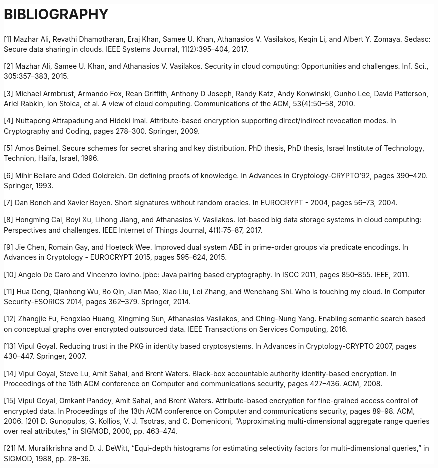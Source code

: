 # BIBLIOGRAPHY

[1] Mazhar Ali, Revathi Dhamotharan, Eraj Khan, Samee U. Khan, Athanasios V. Vasilakos, Keqin Li, and Albert Y. Zomaya. Sedasc: Secure data sharing in clouds. IEEE Systems Journal, 11(2):395–404, 2017.

[2] Mazhar Ali, Samee U. Khan, and Athanasios V. Vasilakos. Security in cloud computing: Opportunities and challenges. Inf. Sci., 305:357–383, 2015.

[3] Michael Armbrust, Armando Fox, Rean Griffith, Anthony D Joseph, Randy Katz, Andy Konwinski, Gunho Lee, David Patterson, Ariel Rabkin, Ion Stoica, et al. A view of cloud computing. Communications of the ACM, 53(4):50–58, 2010.

[4] Nuttapong Attrapadung and Hideki Imai. Attribute-based encryption supporting direct/indirect revocation modes. In Cryptography and Coding, pages 278–300. Springer, 2009.

[5] Amos Beimel. Secure schemes for secret sharing and key distribution. PhD thesis, PhD thesis, Israel Institute of Technology, Technion, Haifa, Israel, 1996.

[6] Mihir Bellare and Oded Goldreich. On defining proofs of knowledge. In Advances in Cryptology-CRYPTO’92, pages 390–420. Springer, 1993.

[7] Dan Boneh and Xavier Boyen. Short signatures without random oracles. In EUROCRYPT - 2004, pages 56–73, 2004.

[8] Hongming Cai, Boyi Xu, Lihong Jiang, and Athanasios V. Vasilakos. Iot-based big data storage systems in cloud computing: Perspectives and challenges. IEEE Internet of Things Journal, 4(1):75–87, 2017.

[9] Jie Chen, Romain Gay, and Hoeteck Wee. Improved dual system ABE in prime-order groups via predicate encodings. In Advances in Cryptology - EUROCRYPT 2015, pages 595–624, 2015.

[10] Angelo De Caro and Vincenzo Iovino. jpbc: Java pairing based cryptography. In ISCC 2011, pages 850–855. IEEE, 2011.

[11] Hua Deng, Qianhong Wu, Bo Qin, Jian Mao, Xiao Liu, Lei Zhang, and Wenchang Shi. Who is touching my cloud. In Computer Security-ESORICS 2014, pages 362–379. Springer, 2014.

[12] Zhangjie Fu, Fengxiao Huang, Xingming Sun, Athanasios Vasilakos, and Ching-Nung Yang. Enabling semantic search based on conceptual graphs over encrypted outsourced data. IEEE Transactions on Services Computing, 2016.

[13] Vipul Goyal. Reducing trust in the PKG in identity based cryptosystems. In Advances in Cryptology-CRYPTO 2007, pages 430–447. Springer, 2007.

[14] Vipul Goyal, Steve Lu, Amit Sahai, and Brent Waters. Black-box accountable authority identity-based encryption. In Proceedings of the 15th ACM conference on Computer and communications security, pages 427–436. ACM, 2008.

[15] Vipul Goyal, Omkant Pandey, Amit Sahai, and Brent Waters. Attribute-based encryption for fine-grained access control of encrypted data. In Proceedings of the 13th ACM conference on Computer and communications security, pages 89–98. ACM, 2006.
[20] D. Gunopulos, G. Kollios, V. J. Tsotras, and C. Domeniconi, “Approximating multi-dimensional aggregate range queries over real attributes,” in SIGMOD, 2000, pp. 463–474.

[21] M. Muralikrishna and D. J. DeWitt, “Equi-depth histograms for estimating selectivity factors for multi-dimensional queries,” in SIGMOD, 1988, pp. 28–36.
